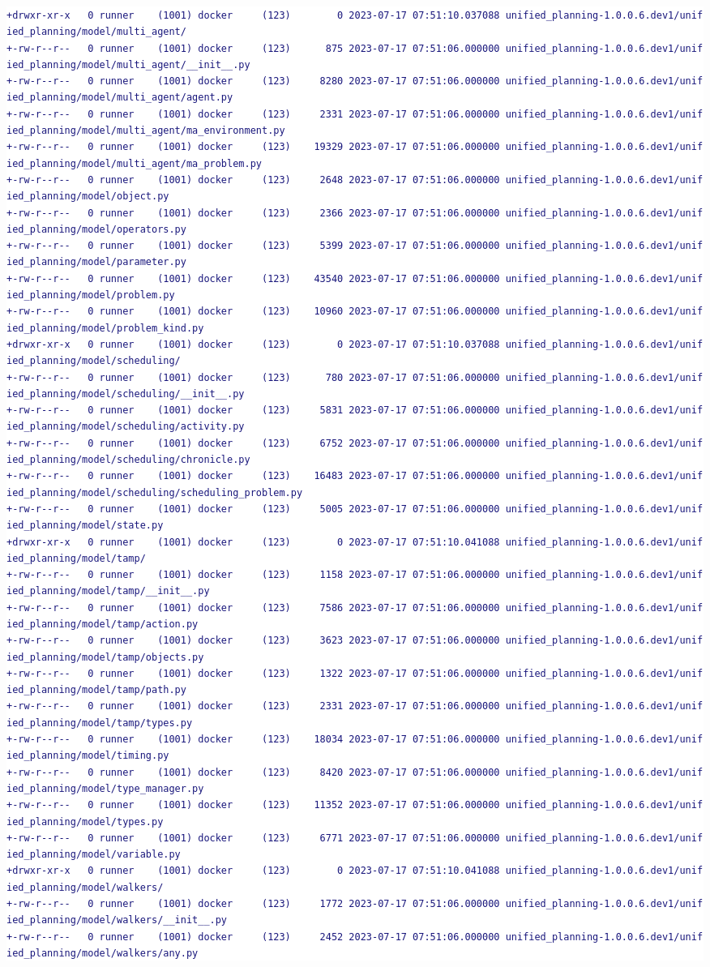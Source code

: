 ```diff
+drwxr-xr-x   0 runner    (1001) docker     (123)        0 2023-07-17 07:51:10.037088 unified_planning-1.0.0.6.dev1/unified_planning/model/multi_agent/
+-rw-r--r--   0 runner    (1001) docker     (123)      875 2023-07-17 07:51:06.000000 unified_planning-1.0.0.6.dev1/unified_planning/model/multi_agent/__init__.py
+-rw-r--r--   0 runner    (1001) docker     (123)     8280 2023-07-17 07:51:06.000000 unified_planning-1.0.0.6.dev1/unified_planning/model/multi_agent/agent.py
+-rw-r--r--   0 runner    (1001) docker     (123)     2331 2023-07-17 07:51:06.000000 unified_planning-1.0.0.6.dev1/unified_planning/model/multi_agent/ma_environment.py
+-rw-r--r--   0 runner    (1001) docker     (123)    19329 2023-07-17 07:51:06.000000 unified_planning-1.0.0.6.dev1/unified_planning/model/multi_agent/ma_problem.py
+-rw-r--r--   0 runner    (1001) docker     (123)     2648 2023-07-17 07:51:06.000000 unified_planning-1.0.0.6.dev1/unified_planning/model/object.py
+-rw-r--r--   0 runner    (1001) docker     (123)     2366 2023-07-17 07:51:06.000000 unified_planning-1.0.0.6.dev1/unified_planning/model/operators.py
+-rw-r--r--   0 runner    (1001) docker     (123)     5399 2023-07-17 07:51:06.000000 unified_planning-1.0.0.6.dev1/unified_planning/model/parameter.py
+-rw-r--r--   0 runner    (1001) docker     (123)    43540 2023-07-17 07:51:06.000000 unified_planning-1.0.0.6.dev1/unified_planning/model/problem.py
+-rw-r--r--   0 runner    (1001) docker     (123)    10960 2023-07-17 07:51:06.000000 unified_planning-1.0.0.6.dev1/unified_planning/model/problem_kind.py
+drwxr-xr-x   0 runner    (1001) docker     (123)        0 2023-07-17 07:51:10.037088 unified_planning-1.0.0.6.dev1/unified_planning/model/scheduling/
+-rw-r--r--   0 runner    (1001) docker     (123)      780 2023-07-17 07:51:06.000000 unified_planning-1.0.0.6.dev1/unified_planning/model/scheduling/__init__.py
+-rw-r--r--   0 runner    (1001) docker     (123)     5831 2023-07-17 07:51:06.000000 unified_planning-1.0.0.6.dev1/unified_planning/model/scheduling/activity.py
+-rw-r--r--   0 runner    (1001) docker     (123)     6752 2023-07-17 07:51:06.000000 unified_planning-1.0.0.6.dev1/unified_planning/model/scheduling/chronicle.py
+-rw-r--r--   0 runner    (1001) docker     (123)    16483 2023-07-17 07:51:06.000000 unified_planning-1.0.0.6.dev1/unified_planning/model/scheduling/scheduling_problem.py
+-rw-r--r--   0 runner    (1001) docker     (123)     5005 2023-07-17 07:51:06.000000 unified_planning-1.0.0.6.dev1/unified_planning/model/state.py
+drwxr-xr-x   0 runner    (1001) docker     (123)        0 2023-07-17 07:51:10.041088 unified_planning-1.0.0.6.dev1/unified_planning/model/tamp/
+-rw-r--r--   0 runner    (1001) docker     (123)     1158 2023-07-17 07:51:06.000000 unified_planning-1.0.0.6.dev1/unified_planning/model/tamp/__init__.py
+-rw-r--r--   0 runner    (1001) docker     (123)     7586 2023-07-17 07:51:06.000000 unified_planning-1.0.0.6.dev1/unified_planning/model/tamp/action.py
+-rw-r--r--   0 runner    (1001) docker     (123)     3623 2023-07-17 07:51:06.000000 unified_planning-1.0.0.6.dev1/unified_planning/model/tamp/objects.py
+-rw-r--r--   0 runner    (1001) docker     (123)     1322 2023-07-17 07:51:06.000000 unified_planning-1.0.0.6.dev1/unified_planning/model/tamp/path.py
+-rw-r--r--   0 runner    (1001) docker     (123)     2331 2023-07-17 07:51:06.000000 unified_planning-1.0.0.6.dev1/unified_planning/model/tamp/types.py
+-rw-r--r--   0 runner    (1001) docker     (123)    18034 2023-07-17 07:51:06.000000 unified_planning-1.0.0.6.dev1/unified_planning/model/timing.py
+-rw-r--r--   0 runner    (1001) docker     (123)     8420 2023-07-17 07:51:06.000000 unified_planning-1.0.0.6.dev1/unified_planning/model/type_manager.py
+-rw-r--r--   0 runner    (1001) docker     (123)    11352 2023-07-17 07:51:06.000000 unified_planning-1.0.0.6.dev1/unified_planning/model/types.py
+-rw-r--r--   0 runner    (1001) docker     (123)     6771 2023-07-17 07:51:06.000000 unified_planning-1.0.0.6.dev1/unified_planning/model/variable.py
+drwxr-xr-x   0 runner    (1001) docker     (123)        0 2023-07-17 07:51:10.041088 unified_planning-1.0.0.6.dev1/unified_planning/model/walkers/
+-rw-r--r--   0 runner    (1001) docker     (123)     1772 2023-07-17 07:51:06.000000 unified_planning-1.0.0.6.dev1/unified_planning/model/walkers/__init__.py
+-rw-r--r--   0 runner    (1001) docker     (123)     2452 2023-07-17 07:51:06.000000 unified_planning-1.0.0.6.dev1/unified_planning/model/walkers/any.py
